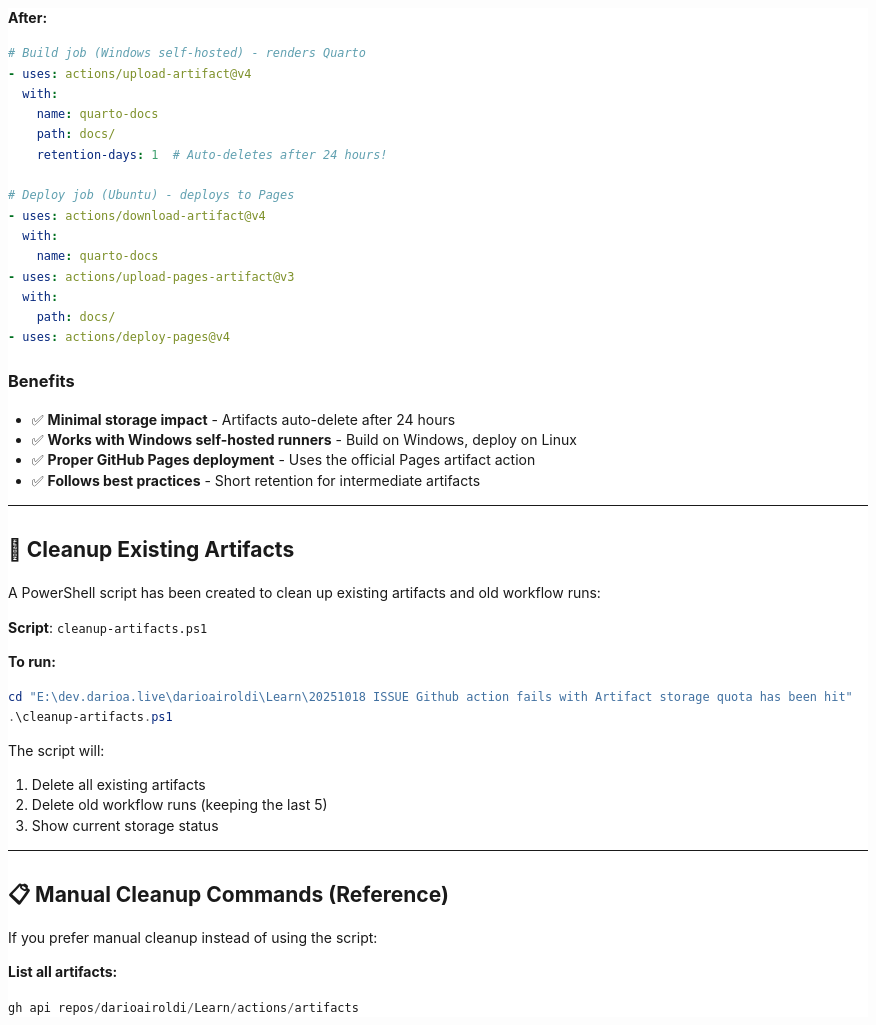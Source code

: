 **After:**
```yaml
# Build job (Windows self-hosted) - renders Quarto
- uses: actions/upload-artifact@v4
  with:
    name: quarto-docs
    path: docs/
    retention-days: 1  # Auto-deletes after 24 hours!

# Deploy job (Ubuntu) - deploys to Pages
- uses: actions/download-artifact@v4
  with:
    name: quarto-docs
- uses: actions/upload-pages-artifact@v3
  with:
    path: docs/
- uses: actions/deploy-pages@v4
```

### Benefits
- ✅ **Minimal storage impact** - Artifacts auto-delete after 24 hours
- ✅ **Works with Windows self-hosted runners** - Build on Windows, deploy on Linux
- ✅ **Proper GitHub Pages deployment** - Uses the official Pages artifact action
- ✅ **Follows best practices** - Short retention for intermediate artifacts

---

## 🧹 Cleanup Existing Artifacts

A PowerShell script has been created to clean up existing artifacts and old workflow runs:

**Script**: `cleanup-artifacts.ps1`

**To run:**
```powershell
cd "E:\dev.darioa.live\darioairoldi\Learn\20251018 ISSUE Github action fails with Artifact storage quota has been hit"
.\cleanup-artifacts.ps1
```

The script will:
1. Delete all existing artifacts
2. Delete old workflow runs (keeping the last 5)
3. Show current storage status

---

## 📋 Manual Cleanup Commands (Reference)

If you prefer manual cleanup instead of using the script:

**List all artifacts:**<br>
```powershell
gh api repos/darioairoldi/Learn/actions/artifacts
```
